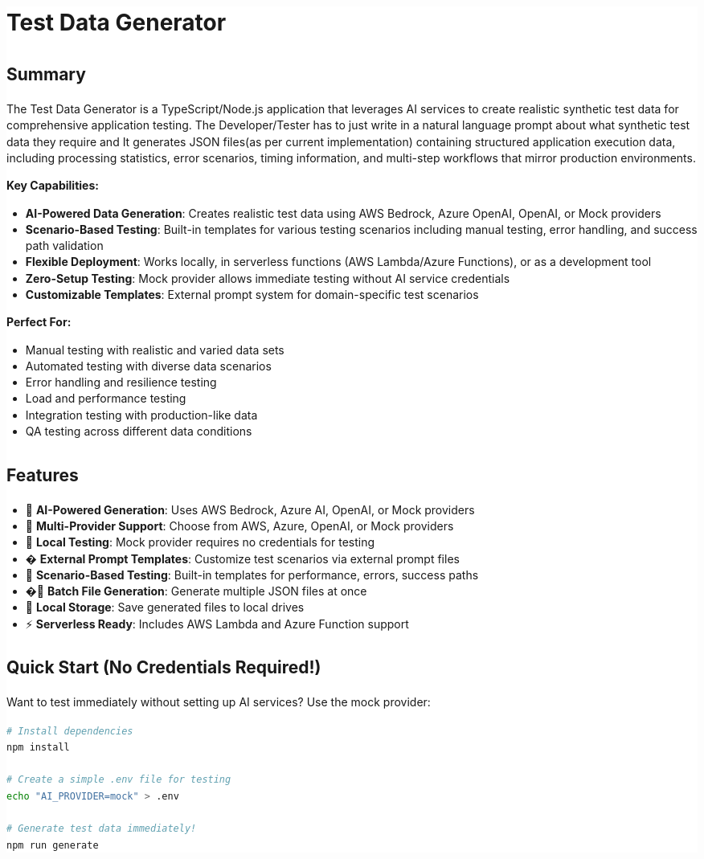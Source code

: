 # Test Data Generator

## Summary

The Test Data Generator is a TypeScript/Node.js application that leverages AI services to create realistic synthetic test data for comprehensive application testing. The Developer/Tester has to just write in a natural language prompt about what synthetic test data they require and It generates JSON files(as per current implementation) containing structured application execution data, including processing statistics, error scenarios, timing information, and multi-step workflows that mirror production environments.

**Key Capabilities:**
- **AI-Powered Data Generation**: Creates realistic test data using AWS Bedrock, Azure OpenAI, OpenAI, or Mock providers
- **Scenario-Based Testing**: Built-in templates for various testing scenarios including manual testing, error handling, and success path validation
- **Flexible Deployment**: Works locally, in serverless functions (AWS Lambda/Azure Functions), or as a development tool
- **Zero-Setup Testing**: Mock provider allows immediate testing without AI service credentials
- **Customizable Templates**: External prompt system for domain-specific test scenarios

**Perfect For:**
- Manual testing with realistic and varied data sets
- Automated testing with diverse data scenarios
- Error handling and resilience testing
- Load and performance testing
- Integration testing with production-like data
- QA testing across different data conditions


## Features

- 🤖 **AI-Powered Generation**: Uses AWS Bedrock, Azure AI, OpenAI, or Mock providers
- 🔄 **Multi-Provider Support**: Choose from AWS, Azure, OpenAI, or Mock providers
- 🧪 **Local Testing**: Mock provider requires no credentials for testing
- � **External Prompt Templates**: Customize test scenarios via external prompt files
- 🎯 **Scenario-Based Testing**: Built-in templates for performance, errors, success paths
- �📁 **Batch File Generation**: Generate multiple JSON files at once
- 💾 **Local Storage**: Save generated files to local drives
- ⚡ **Serverless Ready**: Includes AWS Lambda and Azure Function support

## Quick Start (No Credentials Required!)

Want to test immediately without setting up AI services? Use the mock provider:

```bash
# Install dependencies
npm install

# Create a simple .env file for testing
echo "AI_PROVIDER=mock" > .env

# Generate test data immediately!
npm run generate
```
